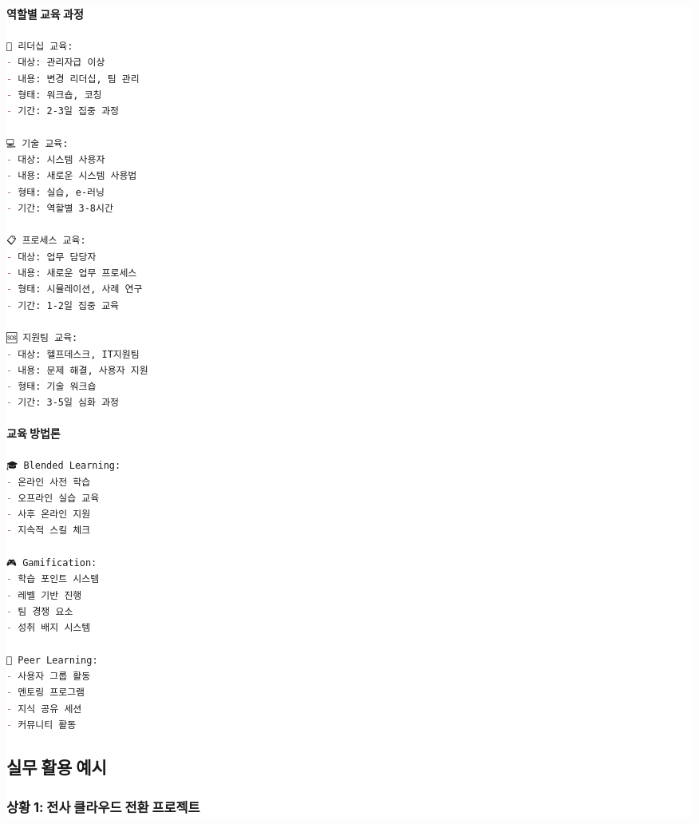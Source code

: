 #### 역할별 교육 과정
```markdown
👑 리더십 교육:
- 대상: 관리자급 이상
- 내용: 변경 리더십, 팀 관리
- 형태: 워크숍, 코칭
- 기간: 2-3일 집중 과정

💻 기술 교육:
- 대상: 시스템 사용자
- 내용: 새로운 시스템 사용법
- 형태: 실습, e-러닝
- 기간: 역할별 3-8시간

📋 프로세스 교육:
- 대상: 업무 담당자
- 내용: 새로운 업무 프로세스
- 형태: 시뮬레이션, 사례 연구
- 기간: 1-2일 집중 교육

🆘 지원팀 교육:
- 대상: 헬프데스크, IT지원팀
- 내용: 문제 해결, 사용자 지원
- 형태: 기술 워크숍
- 기간: 3-5일 심화 과정
```

#### 교육 방법론
```markdown
🎓 Blended Learning:
- 온라인 사전 학습
- 오프라인 실습 교육
- 사후 온라인 지원
- 지속적 스킬 체크

🎮 Gamification:
- 학습 포인트 시스템
- 레벨 기반 진행
- 팀 경쟁 요소
- 성취 배지 시스템

👥 Peer Learning:
- 사용자 그룹 활동
- 멘토링 프로그램
- 지식 공유 세션
- 커뮤니티 활동
```

## 실무 활용 예시

### 상황 1: 전사 클라우드 전환 프로젝트
